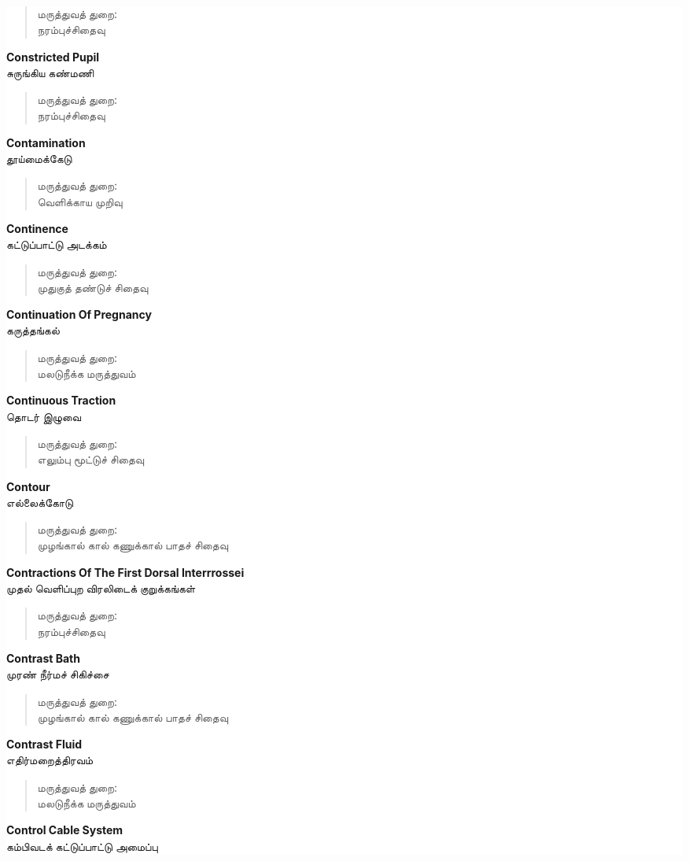 > மருத்துவத் துறை:  
>  நரம்புச்சிதைவு

**Constricted Pupil**  
சுருங்கிய கண்மணி

> மருத்துவத் துறை:  
>  நரம்புச்சிதைவு

**Contamination**  
தூய்மைக்கேடு

> மருத்துவத் துறை:  
>  வெளிக்காய முறிவு

**Continence**  
கட்டுப்பாட்டு அடக்கம்

> மருத்துவத் துறை:  
>  முதுகுத் தண்டுச் சிதைவு

**Continuation Of Pregnancy**  
கருத்தங்கல்

> மருத்துவத் துறை:  
>  மலடுநீக்க மருத்துவம்

**Continuous Traction**  
தொடர் இழுவை

> மருத்துவத் துறை:  
>  எலும்பு மூட்டுச் சிதைவு

**Contour**  
எல்லைக்கோடு

> மருத்துவத் துறை:  
>  முழங்கால் கால் கணுக்கால் பாதச் சிதைவு

**Contractions Of The First Dorsal Interrrossei**  
முதல் வெளிப்புற விரலிடைக் குறுக்கங்கள்

> மருத்துவத் துறை:  
>  நரம்புச்சிதைவு

**Contrast Bath**  
முரண் நீர்மச் சிகிச்சை

> மருத்துவத் துறை:  
>  முழங்கால் கால் கணுக்கால் பாதச் சிதைவு

**Contrast Fluid**  
எதிர்மறைத்திரவம்

> மருத்துவத் துறை:  
>  மலடுநீக்க மருத்துவம்

**Control Cable System**  
கம்பிவடக் கட்டுப்பாட்டு அமைப்பு
